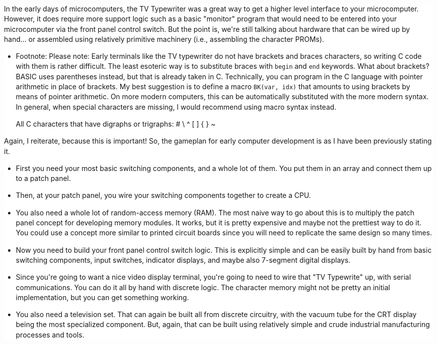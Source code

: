 In the early days of microcomputers, the TV Typewriter was a great way
to get a higher level interface to your microcomputer.  However, it
does require more support logic such as a basic "monitor" program that
would need to be entered into your microcomputer via the front panel
control switch.  But the point is, we're still talking about hardware
that can be wired up by hand... or assembled using relatively
primitive machinery (i.e., assembling the character PROMs).

* Footnote: Please note: Early terminals like the TV typewriter do not
  have brackets and braces characters, so writing C code with them is
  rather difficult.  The least esoteric way is to substitute braces
  with `begin` and `end` keywords.  What about brackets?  BASIC uses
  parentheses instead, but that is already taken in C.  Technically,
  you can program in the C language with pointer arithmetic in place
  of brackets.  My best suggestion is to define a macro `BK(var, idx)`
  that amounts to using brackets by means of pointer arithmetic.  On
  more modern computers, this can be automatically substituted with
  the more modern syntax.  In general, when special characters are
  missing, I would recommend using macro syntax instead.

  All C characters that have digraphs or trigraphs: # \ ^ [ ] { } ~

Again, I reiterate, because this is important!  So, the gameplan for
early computer development is as I have been previously stating it.

* First you need your most basic switching components, and a whole lot
  of them.  You put them in an array and connect them up to a patch
  panel.

* Then, at your patch panel, you wire your switching components
  together to create a CPU.

* You also need a whole lot of random-access memory (RAM).  The most
  naive way to go about this is to multiply the patch panel concept
  for developing memory modules.  It works, but it is pretty expensive
  and maybe not the prettiest way to do it.  You could use a concept
  more similar to printed circuit boards since you will need to
  replicate the same design so many times.

* Now you need to build your front panel control switch logic.  This
  is explicitly simple and can be easily built by hand from basic
  switching components, input switches, indicator displays, and maybe
  also 7-segment digital displays.

* Since you're going to want a nice video display terminal, you're
  going to need to wire that "TV Typewrite" up, with serial
  communications.  You can do it all by hand with discrete logic.  The
  character memory might not be pretty an initial implementation, but
  you can get something working.

* You also need a television set.  That can again be built all from
  discrete circuitry, with the vacuum tube for the CRT display being
  the most specialized component.  But, again, that can be built using
  relatively simple and crude industrial manufacturing processes and
  tools.
